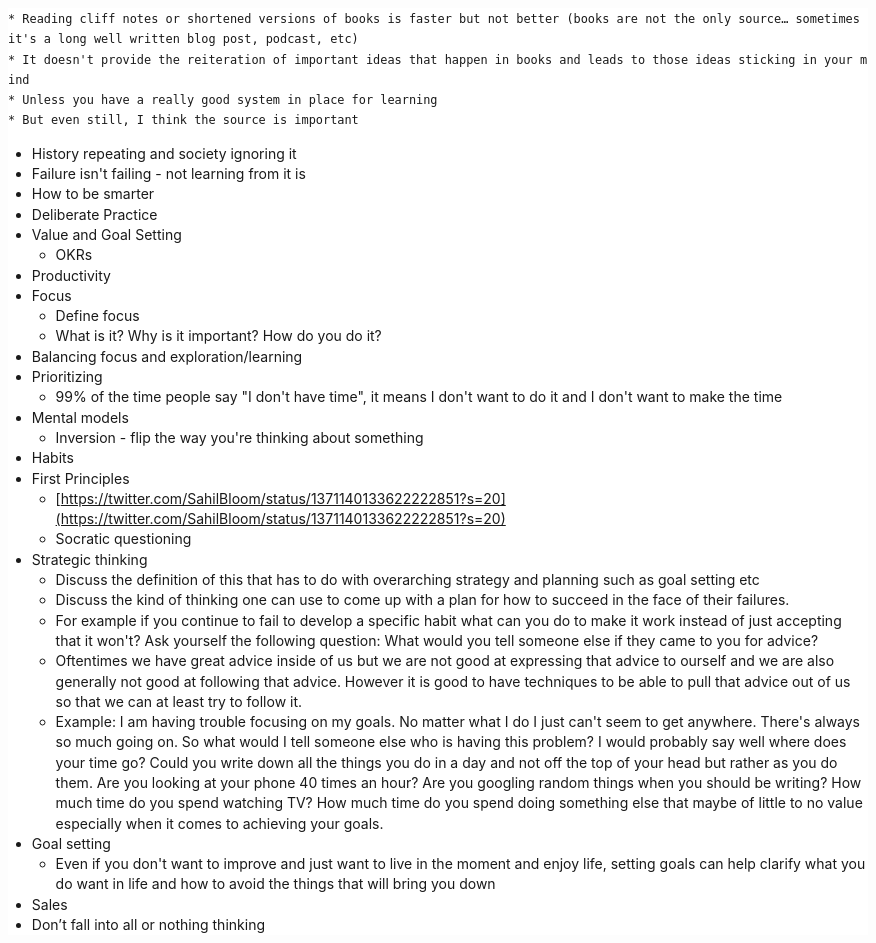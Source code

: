     * Reading cliff notes or shortened versions of books is faster but not better (books are not the only source… sometimes it's a long well written blog post, podcast, etc)
    * It doesn't provide the reiteration of important ideas that happen in books and leads to those ideas sticking in your mind
    * Unless you have a really good system in place for learning
    * But even still, I think the source is important
* History repeating and society ignoring it
* Failure isn't failing - not learning from it is
* How to be smarter
* Deliberate Practice
* Value and Goal Setting
    * OKRs
* Productivity
* Focus
    * Define focus
    * What is it? Why is it important? How do you do it?
* Balancing focus and exploration/learning
* Prioritizing
    * 99% of the time people say "I don't have time", it means I don't want to do it and I don't want to make the time
* Mental models
    * Inversion - flip the way you're thinking about something
* Habits
* First Principles
    * [https://twitter.com/SahilBloom/status/1371140133622222851?s=20](https://twitter.com/SahilBloom/status/1371140133622222851?s=20)
    * Socratic questioning
* Strategic thinking
    * Discuss the definition of this that has to do with overarching strategy and planning such as goal setting etc
    * Discuss the kind of thinking one can use to come up with a plan for how to succeed in the face of their failures.
    * For example if you continue to fail to develop a specific habit what can you do to make it work instead of just accepting that it won't? Ask yourself the following question: What would you tell someone else if they came to you for advice?
    * Oftentimes we have great advice inside of us but we are not good at expressing that advice to ourself and we are also generally not good at following that advice. However it is good to have techniques to be able to pull that advice out of us so that we can at least try to follow it.
    * Example: I am having trouble focusing on my goals. No matter what I do I just can't seem to get anywhere. There's always so much going on. So what would I tell someone else who is having this problem? I would probably say well where does your time go? Could you write down all the things you do in a day and not off the top of your head but rather as you do them. Are you looking at your phone 40 times an hour? Are you googling random things when you should be writing? How much time do you spend watching TV? How much time do you spend doing something else that maybe of little to no value especially when it comes to achieving your goals.
* Goal setting
    * Even if you don't want to improve and just want to live in the moment and enjoy life, setting goals can help clarify what you do want in life and how to avoid the things that will bring you down
* Sales
* Don’t fall into all or nothing thinking
